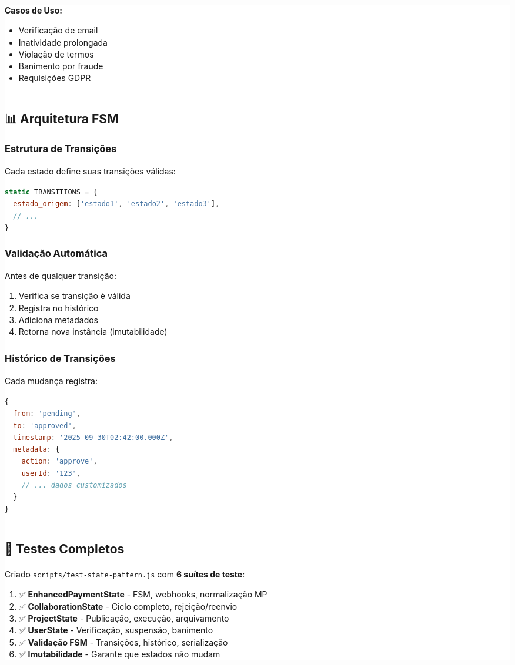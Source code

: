 **Casos de Uso:**
- Verificação de email
- Inatividade prolongada
- Violação de termos
- Banimento por fraude
- Requisições GDPR

---

## 📊 Arquitetura FSM

### Estrutura de Transições

Cada estado define suas transições válidas:

```javascript
static TRANSITIONS = {
  estado_origem: ['estado1', 'estado2', 'estado3'],
  // ...
}
```

### Validação Automática

Antes de qualquer transição:
1. Verifica se transição é válida
2. Registra no histórico
3. Adiciona metadados
4. Retorna nova instância (imutabilidade)

### Histórico de Transições

Cada mudança registra:
```javascript
{
  from: 'pending',
  to: 'approved',
  timestamp: '2025-09-30T02:42:00.000Z',
  metadata: {
    action: 'approve',
    userId: '123',
    // ... dados customizados
  }
}
```

---

## 🧪 Testes Completos

Criado `scripts/test-state-pattern.js` com **6 suítes de teste**:

1. ✅ **EnhancedPaymentState** - FSM, webhooks, normalização MP
2. ✅ **CollaborationState** - Ciclo completo, rejeição/reenvio
3. ✅ **ProjectState** - Publicação, execução, arquivamento
4. ✅ **UserState** - Verificação, suspensão, banimento
5. ✅ **Validação FSM** - Transições, histórico, serialização
6. ✅ **Imutabilidade** - Garante que estados não mudam
